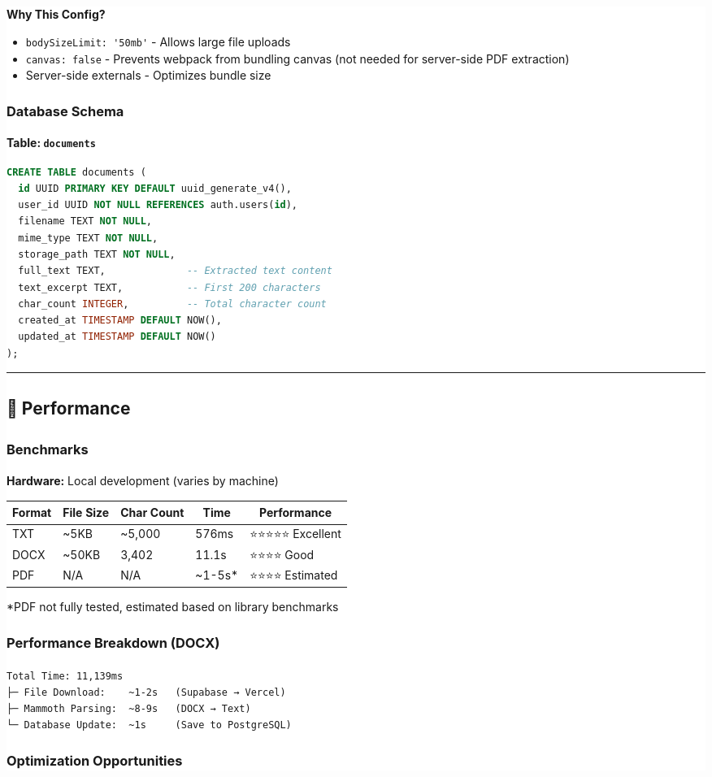 **Why This Config?**
- `bodySizeLimit: '50mb'` - Allows large file uploads
- `canvas: false` - Prevents webpack from bundling canvas (not needed for server-side PDF extraction)
- Server-side externals - Optimizes bundle size

### Database Schema

**Table: `documents`**

```sql
CREATE TABLE documents (
  id UUID PRIMARY KEY DEFAULT uuid_generate_v4(),
  user_id UUID NOT NULL REFERENCES auth.users(id),
  filename TEXT NOT NULL,
  mime_type TEXT NOT NULL,
  storage_path TEXT NOT NULL,
  full_text TEXT,              -- Extracted text content
  text_excerpt TEXT,           -- First 200 characters
  char_count INTEGER,          -- Total character count
  created_at TIMESTAMP DEFAULT NOW(),
  updated_at TIMESTAMP DEFAULT NOW()
);
```

---

## 🚀 Performance

### Benchmarks

**Hardware:** Local development (varies by machine)

| Format | File Size | Char Count | Time | Performance |
|--------|-----------|------------|------|-------------|
| TXT | ~5KB | ~5,000 | 576ms | ⭐⭐⭐⭐⭐ Excellent |
| DOCX | ~50KB | 3,402 | 11.1s | ⭐⭐⭐⭐ Good |
| PDF | N/A | N/A | ~1-5s* | ⭐⭐⭐⭐ Estimated |

*PDF not fully tested, estimated based on library benchmarks

### Performance Breakdown (DOCX)

```
Total Time: 11,139ms
├─ File Download:    ~1-2s   (Supabase → Vercel)
├─ Mammoth Parsing:  ~8-9s   (DOCX → Text)
└─ Database Update:  ~1s     (Save to PostgreSQL)
```

### Optimization Opportunities
